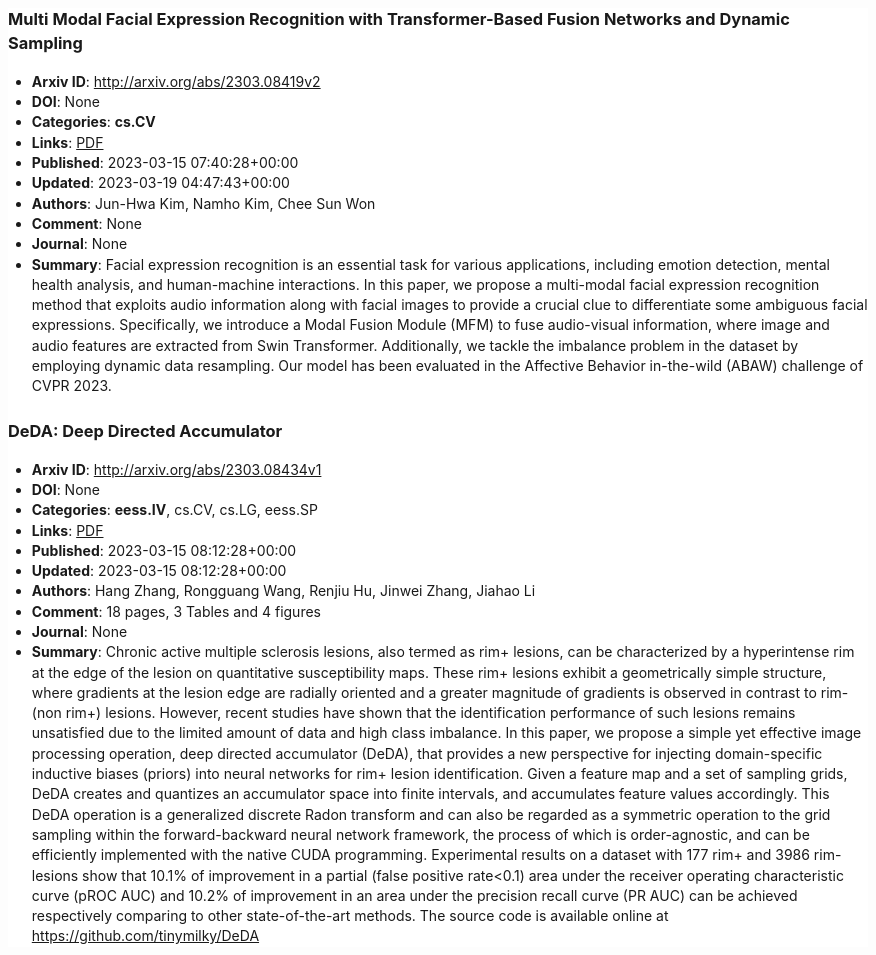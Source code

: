 

### Multi Modal Facial Expression Recognition with Transformer-Based Fusion Networks and Dynamic Sampling
- **Arxiv ID**: http://arxiv.org/abs/2303.08419v2
- **DOI**: None
- **Categories**: **cs.CV**
- **Links**: [PDF](http://arxiv.org/pdf/2303.08419v2)
- **Published**: 2023-03-15 07:40:28+00:00
- **Updated**: 2023-03-19 04:47:43+00:00
- **Authors**: Jun-Hwa Kim, Namho Kim, Chee Sun Won
- **Comment**: None
- **Journal**: None
- **Summary**: Facial expression recognition is an essential task for various applications, including emotion detection, mental health analysis, and human-machine interactions. In this paper, we propose a multi-modal facial expression recognition method that exploits audio information along with facial images to provide a crucial clue to differentiate some ambiguous facial expressions. Specifically, we introduce a Modal Fusion Module (MFM) to fuse audio-visual information, where image and audio features are extracted from Swin Transformer. Additionally, we tackle the imbalance problem in the dataset by employing dynamic data resampling. Our model has been evaluated in the Affective Behavior in-the-wild (ABAW) challenge of CVPR 2023.



### DeDA: Deep Directed Accumulator
- **Arxiv ID**: http://arxiv.org/abs/2303.08434v1
- **DOI**: None
- **Categories**: **eess.IV**, cs.CV, cs.LG, eess.SP
- **Links**: [PDF](http://arxiv.org/pdf/2303.08434v1)
- **Published**: 2023-03-15 08:12:28+00:00
- **Updated**: 2023-03-15 08:12:28+00:00
- **Authors**: Hang Zhang, Rongguang Wang, Renjiu Hu, Jinwei Zhang, Jiahao Li
- **Comment**: 18 pages, 3 Tables and 4 figures
- **Journal**: None
- **Summary**: Chronic active multiple sclerosis lesions, also termed as rim+ lesions, can be characterized by a hyperintense rim at the edge of the lesion on quantitative susceptibility maps. These rim+ lesions exhibit a geometrically simple structure, where gradients at the lesion edge are radially oriented and a greater magnitude of gradients is observed in contrast to rim- (non rim+) lesions. However, recent studies have shown that the identification performance of such lesions remains unsatisfied due to the limited amount of data and high class imbalance. In this paper, we propose a simple yet effective image processing operation, deep directed accumulator (DeDA), that provides a new perspective for injecting domain-specific inductive biases (priors) into neural networks for rim+ lesion identification. Given a feature map and a set of sampling grids, DeDA creates and quantizes an accumulator space into finite intervals, and accumulates feature values accordingly. This DeDA operation is a generalized discrete Radon transform and can also be regarded as a symmetric operation to the grid sampling within the forward-backward neural network framework, the process of which is order-agnostic, and can be efficiently implemented with the native CUDA programming. Experimental results on a dataset with 177 rim+ and 3986 rim- lesions show that 10.1% of improvement in a partial (false positive rate<0.1) area under the receiver operating characteristic curve (pROC AUC) and 10.2% of improvement in an area under the precision recall curve (PR AUC) can be achieved respectively comparing to other state-of-the-art methods. The source code is available online at https://github.com/tinymilky/DeDA
